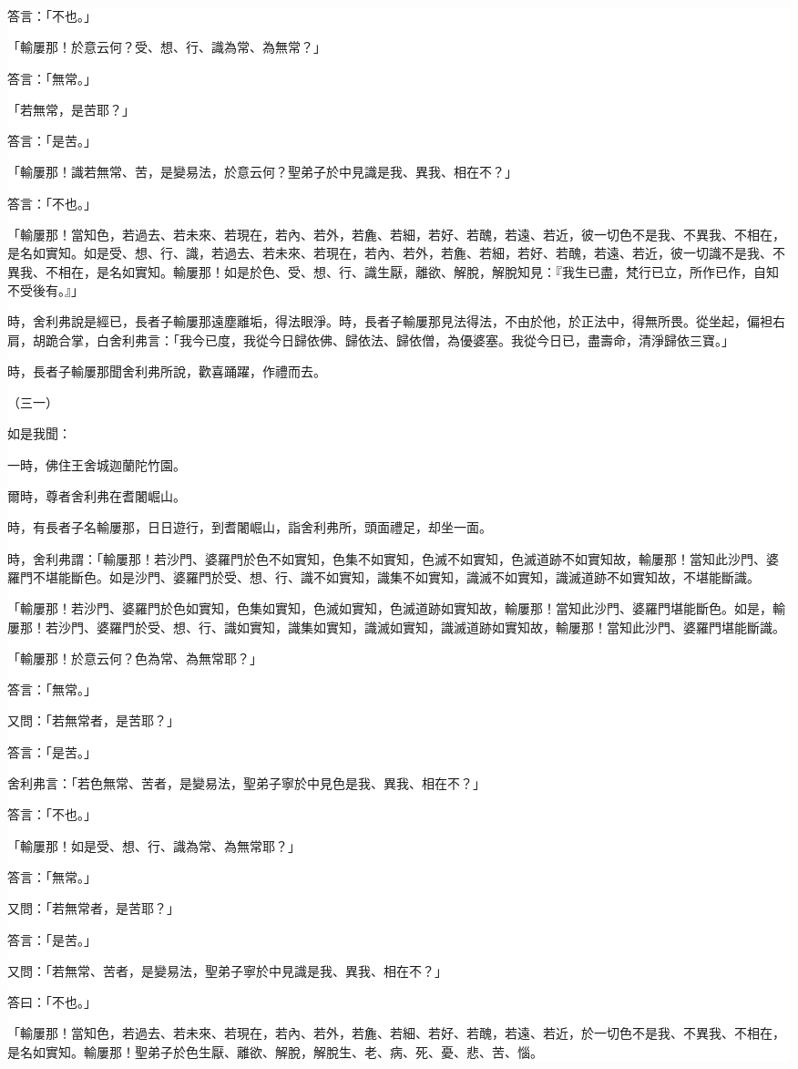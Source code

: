 答言：「不也。」

「輸屢那！於意云何？受、想、行、識為常、為無常？」

答言：「無常。」

「若無常，是苦耶？」

答言：「是苦。」

「輸屢那！識若無常、苦，是變易法，於意云何？聖弟子於中見識是我、異我、相在不？」

答言：「不也。」

「輸屢那！當知色，若過去、若未來、若現在，若內、若外，若麁、若細，若好、若醜，若遠、若近，彼一切色不是我、不異我、不相在，是名如實知。如是受、想、行、識，若過去、若未來、若現在，若內、若外，若麁、若細，若好、若醜，若遠、若近，彼一切識不是我、不異我、不相在，是名如實知。輸屢那！如是於色、受、想、行、識生厭，離欲、解脫，解脫知見：『我生已盡，梵行已立，所作已作，自知不受後有。』」

時，舍利弗說是經已，長者子輸屢那遠塵離垢，得法眼淨。時，長者子輸屢那見法得法，不由於他，於正法中，得無所畏。從坐起，偏袒右肩，胡跪合掌，白舍利弗言：「我今已度，我從今日歸依佛、歸依法、歸依僧，為優婆塞。我從今日已，盡壽命，清淨歸依三寶。」

時，長者子輸屢那聞舍利弗所說，歡喜踊躍，作禮而去。

（三一）

如是我聞：

一時，佛住王舍城迦蘭陀竹園。

爾時，尊者舍利弗在耆闍崛山。

時，有長者子名輸屢那，日日遊行，到耆闍崛山，詣舍利弗所，頭面禮足，却坐一面。

時，舍利弗謂：「輸屢那！若沙門、婆羅門於色不如實知，色集不如實知，色滅不如實知，色滅道跡不如實知故，輸屢那！當知此沙門、婆羅門不堪能斷色。如是沙門、婆羅門於受、想、行、識不如實知，識集不如實知，識滅不如實知，識滅道跡不如實知故，不堪能斷識。

「輸屢那！若沙門、婆羅門於色如實知，色集如實知，色滅如實知，色滅道跡如實知故，輸屢那！當知此沙門、婆羅門堪能斷色。如是，輸屢那！若沙門、婆羅門於受、想、行、識如實知，識集如實知，識滅如實知，識滅道跡如實知故，輸屢那！當知此沙門、婆羅門堪能斷識。

「輸屢那！於意云何？色為常、為無常耶？」

答言：「無常。」

又問：「若無常者，是苦耶？」

答言：「是苦。」

舍利弗言：「若色無常、苦者，是變易法，聖弟子寧於中見色是我、異我、相在不？」

答言：「不也。」

「輸屢那！如是受、想、行、識為常、為無常耶？」

答言：「無常。」

又問：「若無常者，是苦耶？」

答言：「是苦。」

又問：「若無常、苦者，是變易法，聖弟子寧於中見識是我、異我、相在不？」

答曰：「不也。」

「輸屢那！當知色，若過去、若未來、若現在，若內、若外，若麁、若細、若好、若醜，若遠、若近，於一切色不是我、不異我、不相在，是名如實知。輸屢那！聖弟子於色生厭、離欲、解脫，解脫生、老、病、死、憂、悲、苦、惱。
